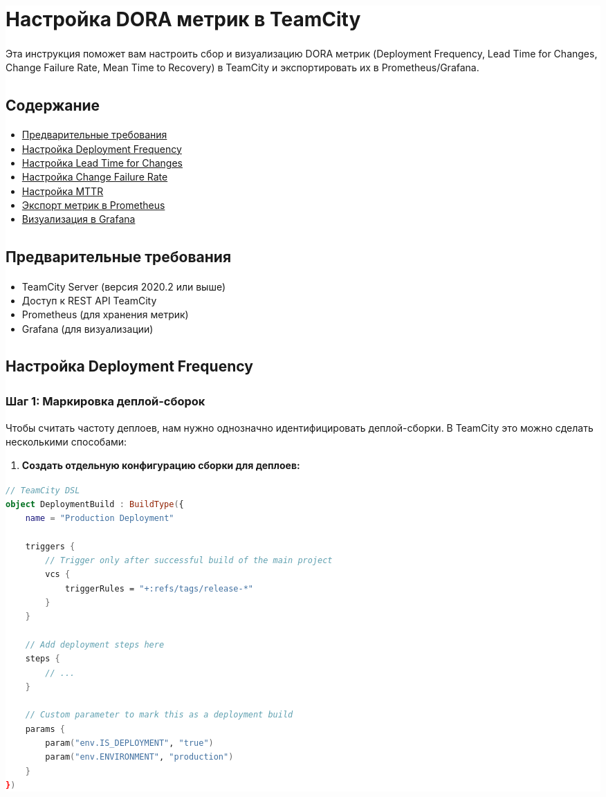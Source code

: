 # Настройка DORA метрик в TeamCity

Эта инструкция поможет вам настроить сбор и визуализацию DORA метрик (Deployment Frequency, Lead Time for Changes, Change Failure Rate, Mean Time to Recovery) в TeamCity и экспортировать их в Prometheus/Grafana.

## Содержание

- [Предварительные требования](#предварительные-требования)
- [Настройка Deployment Frequency](#настройка-deployment-frequency)
- [Настройка Lead Time for Changes](#настройка-lead-time-for-changes)
- [Настройка Change Failure Rate](#настройка-change-failure-rate)
- [Настройка MTTR](#настройка-mttr)
- [Экспорт метрик в Prometheus](#экспорт-метрик-в-prometheus)
- [Визуализация в Grafana](#визуализация-в-grafana)

## Предварительные требования

- TeamCity Server (версия 2020.2 или выше)
- Доступ к REST API TeamCity
- Prometheus (для хранения метрик)
- Grafana (для визуализации)

## Настройка Deployment Frequency

### Шаг 1: Маркировка деплой-сборок

Чтобы считать частоту деплоев, нам нужно однозначно идентифицировать деплой-сборки. В TeamCity это можно сделать несколькими способами:

1. **Создать отдельную конфигурацию сборки для деплоев:**

```kotlin
// TeamCity DSL
object DeploymentBuild : BuildType({
    name = "Production Deployment"
    
    triggers {
        // Trigger only after successful build of the main project
        vcs {
            triggerRules = "+:refs/tags/release-*"
        }
    }
    
    // Add deployment steps here
    steps {
        // ...
    }
    
    // Custom parameter to mark this as a deployment build
    params {
        param("env.IS_DEPLOYMENT", "true")
        param("env.ENVIRONMENT", "production")
    }
})
```
